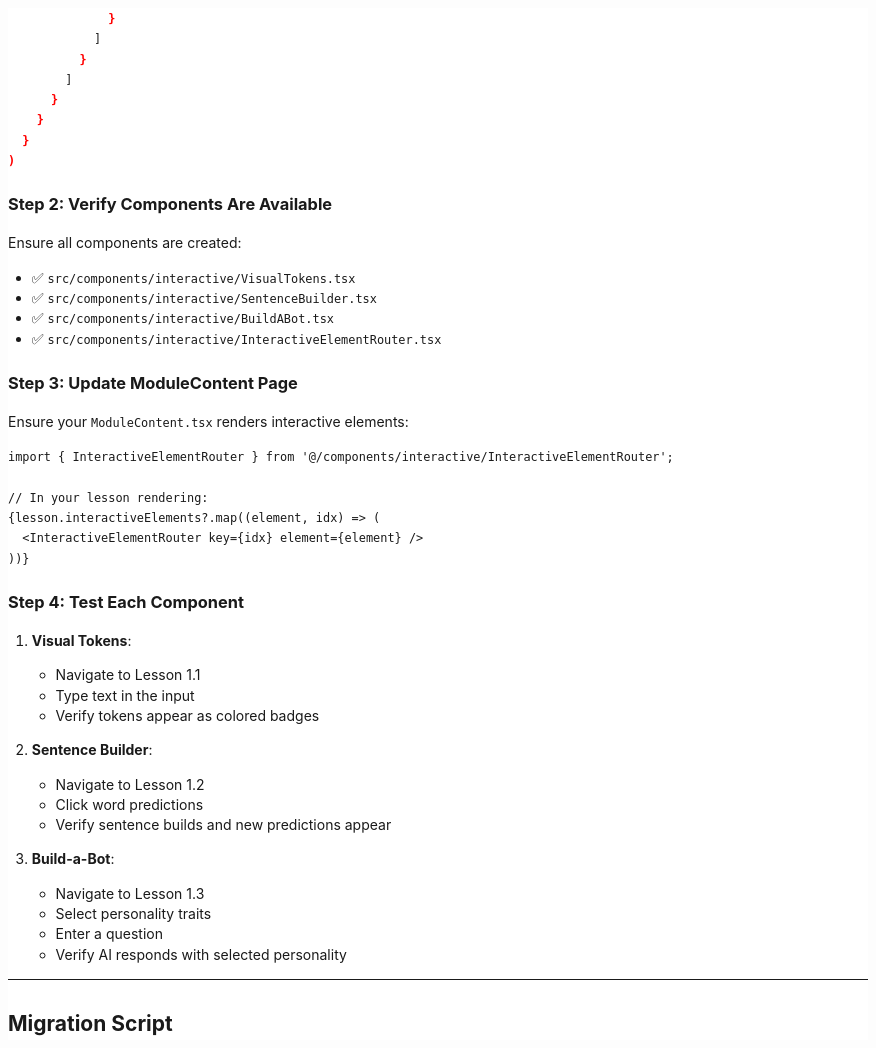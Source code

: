 ```bash
              }
            ]
          }
        ]
      }
    }
  }
)
```

### Step 2: Verify Components Are Available

Ensure all components are created:
- ✅ `src/components/interactive/VisualTokens.tsx`
- ✅ `src/components/interactive/SentenceBuilder.tsx`
- ✅ `src/components/interactive/BuildABot.tsx`
- ✅ `src/components/interactive/InteractiveElementRouter.tsx`

### Step 3: Update ModuleContent Page

Ensure your `ModuleContent.tsx` renders interactive elements:

```tsx
import { InteractiveElementRouter } from '@/components/interactive/InteractiveElementRouter';

// In your lesson rendering:
{lesson.interactiveElements?.map((element, idx) => (
  <InteractiveElementRouter key={idx} element={element} />
))}
```

### Step 4: Test Each Component

1. **Visual Tokens**:
   - Navigate to Lesson 1.1
   - Type text in the input
   - Verify tokens appear as colored badges

2. **Sentence Builder**:
   - Navigate to Lesson 1.2
   - Click word predictions
   - Verify sentence builds and new predictions appear

3. **Build-a-Bot**:
   - Navigate to Lesson 1.3
   - Select personality traits
   - Enter a question
   - Verify AI responds with selected personality

---

## Migration Script

